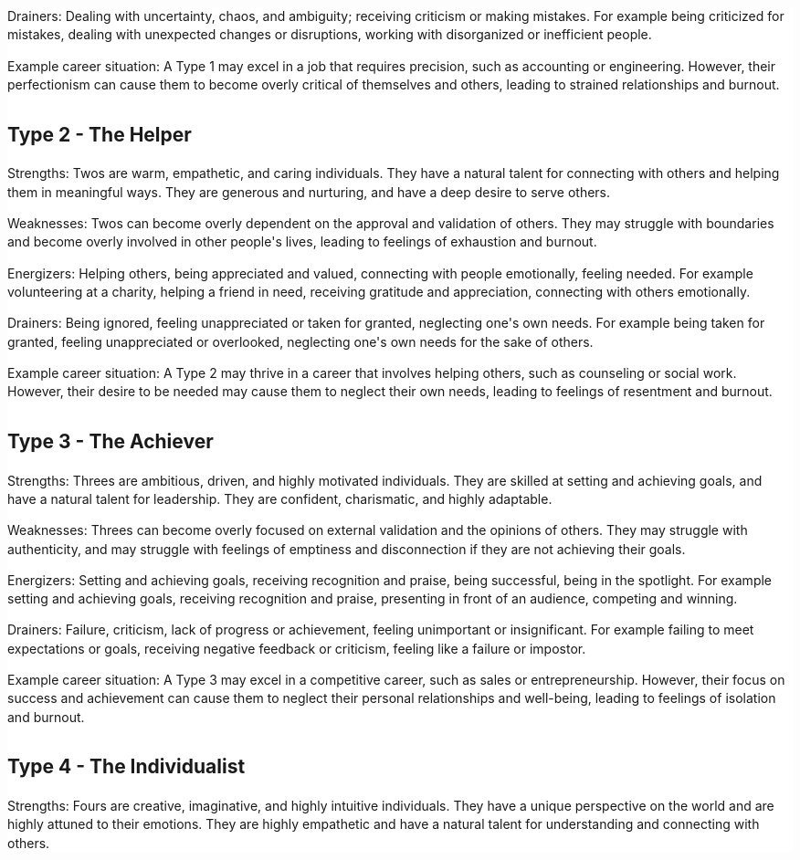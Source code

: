 Drainers: Dealing with uncertainty, chaos, and ambiguity; receiving criticism or making mistakes. For example being criticized for mistakes, dealing with unexpected changes or disruptions, working with disorganized or inefficient people.

Example career situation: A Type 1 may excel in a job that requires precision, such as accounting or engineering. However, their perfectionism can cause them to become overly critical of themselves and others, leading to strained relationships and burnout.

## Type 2 - The Helper

Strengths: Twos are warm, empathetic, and caring individuals. They have a natural talent for connecting with others and helping them in meaningful ways. They are generous and nurturing, and have a deep desire to serve others.

Weaknesses: Twos can become overly dependent on the approval and validation of others. They may struggle with boundaries and become overly involved in other people's lives, leading to feelings of exhaustion and burnout.

Energizers: Helping others, being appreciated and valued, connecting with people emotionally, feeling needed. For example volunteering at a charity, helping a friend in need, receiving gratitude and appreciation, connecting with others emotionally.

Drainers: Being ignored, feeling unappreciated or taken for granted, neglecting one's own needs. For example being taken for granted, feeling unappreciated or overlooked, neglecting one's own needs for the sake of others.

Example career situation: A Type 2 may thrive in a career that involves helping others, such as counseling or social work. However, their desire to be needed may cause them to neglect their own needs, leading to feelings of resentment and burnout.

## Type 3 - The Achiever

Strengths: Threes are ambitious, driven, and highly motivated individuals. They are skilled at setting and achieving goals, and have a natural talent for leadership. They are confident, charismatic, and highly adaptable.

Weaknesses: Threes can become overly focused on external validation and the opinions of others. They may struggle with authenticity, and may struggle with feelings of emptiness and disconnection if they are not achieving their goals.

Energizers: Setting and achieving goals, receiving recognition and praise, being successful, being in the spotlight. For example setting and achieving goals, receiving recognition and praise, presenting in front of an audience, competing and winning.

Drainers: Failure, criticism, lack of progress or achievement, feeling unimportant or insignificant. For example failing to meet expectations or goals, receiving negative feedback or criticism, feeling like a failure or impostor.

Example career situation: A Type 3 may excel in a competitive career, such as sales or entrepreneurship. However, their focus on success and achievement can cause them to neglect their personal relationships and well-being, leading to feelings of isolation and burnout.

## Type 4 - The Individualist

Strengths: Fours are creative, imaginative, and highly intuitive individuals. They have a unique perspective on the world and are highly attuned to their emotions. They are highly empathetic and have a natural talent for understanding and connecting with others.
